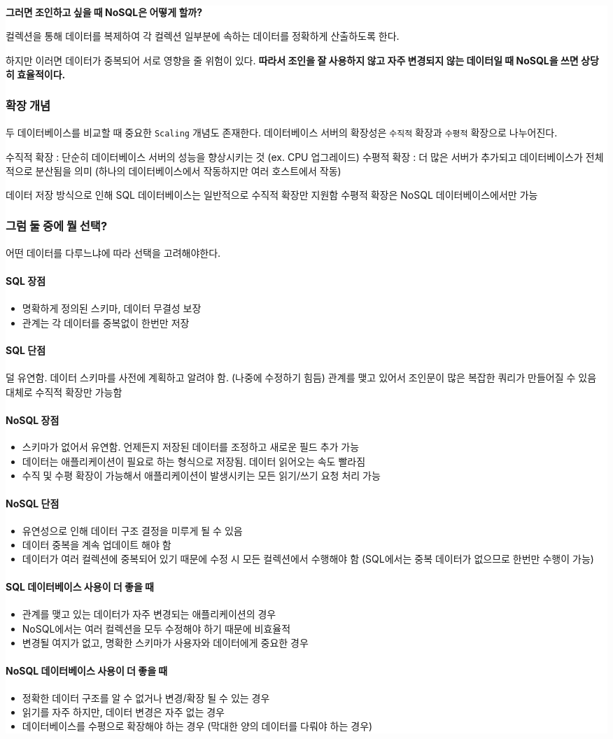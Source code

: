 __그러면 조인하고 싶을 때 NoSQL은 어떻게 할까?__

컬렉션을 통해 데이터를 복제하여 각 컬렉션 일부분에 속하는 데이터를 정확하게 산출하도록 한다.

하지만 이러면 데이터가 중복되어 서로 영향을 줄 위험이 있다. 
__따라서 조인을 잘 사용하지 않고 자주 변경되지 않는 데이터일 때 NoSQL을 쓰면 상당히 효율적이다.__



### 확장 개념
두 데이터베이스를 비교할 때 중요한 `Scaling` 개념도 존재한다.
데이터베이스 서버의 확장성은 `수직적` 확장과 `수평적` 확장으로 나누어진다.

수직적 확장 : 단순히 데이터베이스 서버의 성능을 향상시키는 것 (ex. CPU 업그레이드)
수평적 확장 : 더 많은 서버가 추가되고 데이터베이스가 전체적으로 분산됨을 의미 (하나의 데이터베이스에서 작동하지만 여러 호스트에서 작동)

데이터 저장 방식으로 인해 SQL 데이터베이스는 일반적으로 수직적 확장만 지원함
수평적 확장은 NoSQL 데이터베이스에서만 가능


### 그럼 둘 중에 뭘 선택?
어떤 데이터를 다루느냐에 따라 선택을 고려해야한다.


#### SQL 장점
- 명확하게 정의된 스키마, 데이터 무결성 보장
- 관계는 각 데이터를 중복없이 한번만 저장

#### SQL 단점
덜 유연함. 데이터 스키마를 사전에 계획하고 알려야 함. (나중에 수정하기 힘듬)
관계를 맺고 있어서 조인문이 많은 복잡한 쿼리가 만들어질 수 있음
대체로 수직적 확장만 가능함

#### NoSQL 장점
- 스키마가 없어서 유연함. 언제든지 저장된 데이터를 조정하고 새로운 필드 추가 가능
- 데이터는 애플리케이션이 필요로 하는 형식으로 저장됨. 데이터 읽어오는 속도 빨라짐
- 수직 및 수평 확장이 가능해서 애플리케이션이 발생시키는 모든 읽기/쓰기 요청 처리 가능

#### NoSQL 단점
- 유연성으로 인해 데이터 구조 결정을 미루게 될 수 있음
- 데이터 중복을 계속 업데이트 해야 함
- 데이터가 여러 컬렉션에 중복되어 있기 때문에 수정 시 모든 컬렉션에서 수행해야 함 (SQL에서는 중복 데이터가 없으므로 한번만 수행이 가능)


#### SQL 데이터베이스 사용이 더 좋을 때
- 관계를 맺고 있는 데이터가 자주 변경되는 애플리케이션의 경우
- NoSQL에서는 여러 컬렉션을 모두 수정해야 하기 때문에 비효율적
- 변경될 여지가 없고, 명확한 스키마가 사용자와 데이터에게 중요한 경우


#### NoSQL 데이터베이스 사용이 더 좋을 때
- 정확한 데이터 구조를 알 수 없거나 변경/확장 될 수 있는 경우
- 읽기를 자주 하지만, 데이터 변경은 자주 없는 경우
- 데이터베이스를 수평으로 확장해야 하는 경우 (막대한 양의 데이터를 다뤄야 하는 경우)

